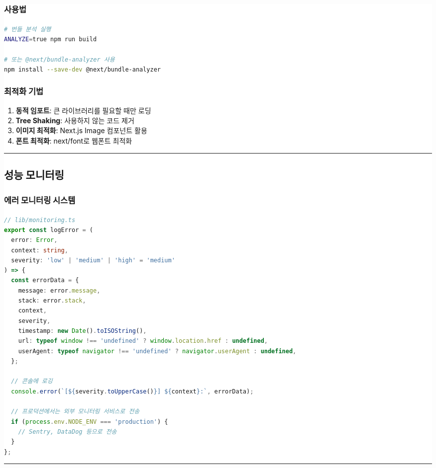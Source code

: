 ```typescript
```

### 사용법
```bash
# 번들 분석 실행
ANALYZE=true npm run build

# 또는 @next/bundle-analyzer 사용
npm install --save-dev @next/bundle-analyzer
```

### 최적화 기법
1. **동적 임포트**: 큰 라이브러리를 필요할 때만 로딩
2. **Tree Shaking**: 사용하지 않는 코드 제거
3. **이미지 최적화**: Next.js Image 컴포넌트 활용
4. **폰트 최적화**: next/font로 웹폰트 최적화

---

## 성능 모니터링

### 에러 모니터링 시스템
```typescript
// lib/monitoring.ts
export const logError = (
  error: Error,
  context: string,
  severity: 'low' | 'medium' | 'high' = 'medium'
) => {
  const errorData = {
    message: error.message,
    stack: error.stack,
    context,
    severity,
    timestamp: new Date().toISOString(),
    url: typeof window !== 'undefined' ? window.location.href : undefined,
    userAgent: typeof navigator !== 'undefined' ? navigator.userAgent : undefined,
  };

  // 콘솔에 로깅
  console.error(`[${severity.toUpperCase()}] ${context}:`, errorData);
  
  // 프로덕션에서는 외부 모니터링 서비스로 전송
  if (process.env.NODE_ENV === 'production') {
    // Sentry, DataDog 등으로 전송
  }
};
```

---
